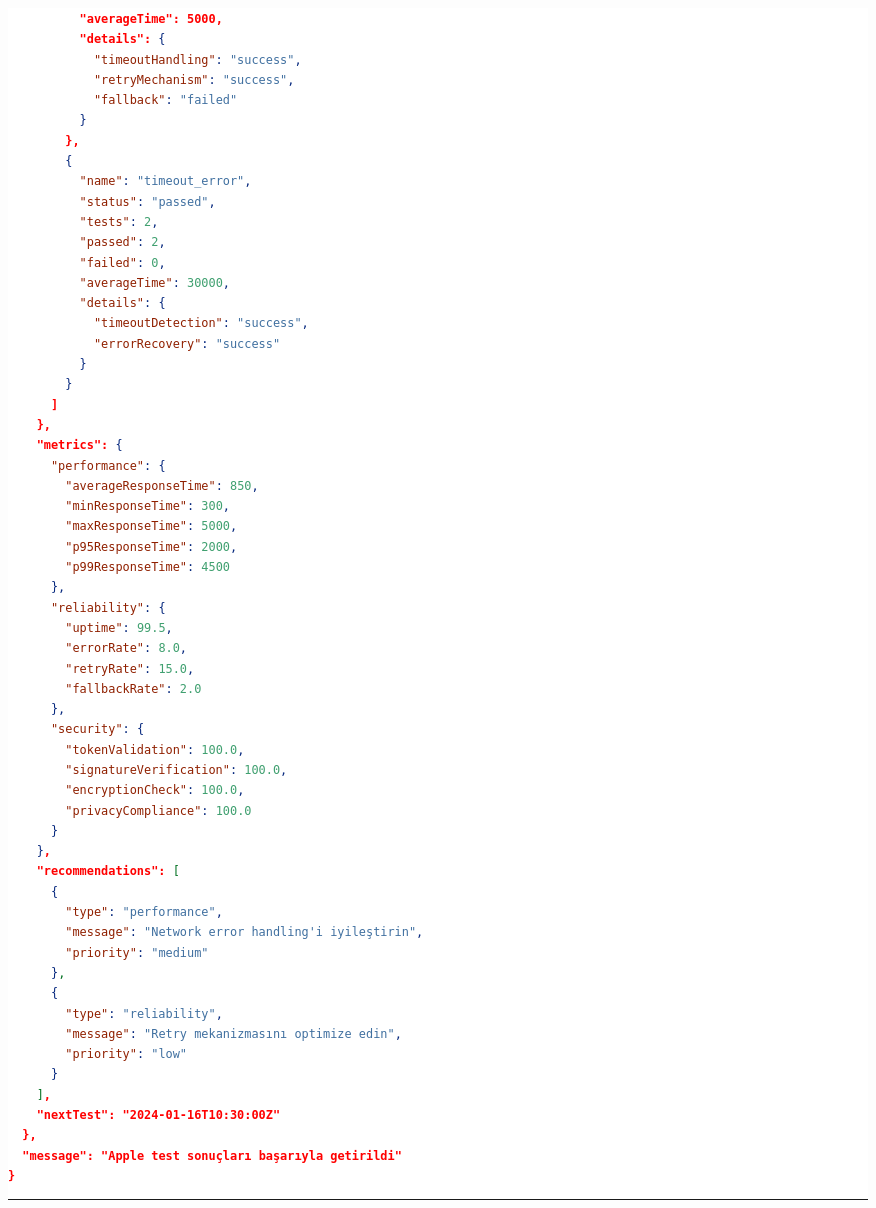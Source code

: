 ```json
          "averageTime": 5000,
          "details": {
            "timeoutHandling": "success",
            "retryMechanism": "success",
            "fallback": "failed"
          }
        },
        {
          "name": "timeout_error",
          "status": "passed",
          "tests": 2,
          "passed": 2,
          "failed": 0,
          "averageTime": 30000,
          "details": {
            "timeoutDetection": "success",
            "errorRecovery": "success"
          }
        }
      ]
    },
    "metrics": {
      "performance": {
        "averageResponseTime": 850,
        "minResponseTime": 300,
        "maxResponseTime": 5000,
        "p95ResponseTime": 2000,
        "p99ResponseTime": 4500
      },
      "reliability": {
        "uptime": 99.5,
        "errorRate": 8.0,
        "retryRate": 15.0,
        "fallbackRate": 2.0
      },
      "security": {
        "tokenValidation": 100.0,
        "signatureVerification": 100.0,
        "encryptionCheck": 100.0,
        "privacyCompliance": 100.0
      }
    },
    "recommendations": [
      {
        "type": "performance",
        "message": "Network error handling'i iyileştirin",
        "priority": "medium"
      },
      {
        "type": "reliability",
        "message": "Retry mekanizmasını optimize edin",
        "priority": "low"
      }
    ],
    "nextTest": "2024-01-16T10:30:00Z"
  },
  "message": "Apple test sonuçları başarıyla getirildi"
}
```

---